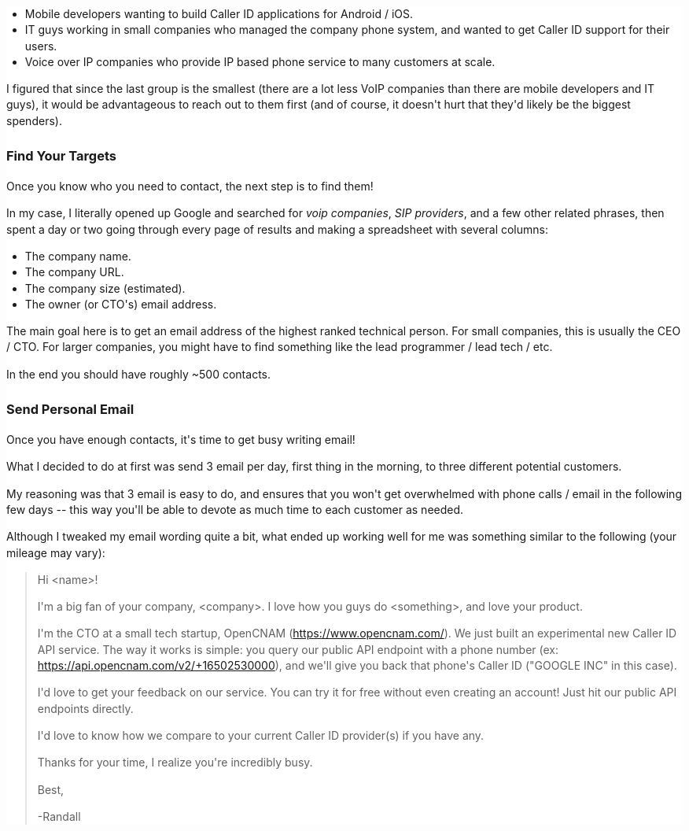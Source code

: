 - Mobile developers wanting to build Caller ID applications for Android / iOS.
- IT guys working in small companies who managed the company phone system, and
  wanted to get Caller ID support for their users.
- Voice over IP companies who provide IP based phone service to many customers
  at scale.

I figured that since the last group is the smallest (there are a lot less VoIP
companies than there are mobile developers and IT guys), it would be
advantageous to reach out to them first (and of course, it doesn't hurt that
they'd likely be the biggest spenders).


### Find Your Targets

Once you know who you need to contact, the next step is to find them!

In my case, I literally opened up Google and searched for *voip companies*, *SIP
providers*, and a few other related phrases, then spent a day or two going
through every page of results and making a spreadsheet with several columns:

- The company name.
- The company URL.
- The company size (estimated).
- The owner (or CTO's) email address.

The main goal here is to get an email address of the highest ranked technical
person.  For small companies, this is usually the CEO / CTO.  For larger
companies, you might have to find something like the lead programmer / lead tech
/ etc.

In the end you should have roughly ~500 contacts.


### Send Personal Email

Once you have enough contacts, it's time to get busy writing email!

What I decided to do at first was send 3 email per day, first thing in the
morning, to three different potential customers.

My reasoning was that 3 email is easy to do, and ensures that you won't get
overwhelmed with phone calls / email in the following few days -- this way you'll
be able to devote as much time to each customer as needed.

Although I tweaked my email wording quite a bit, what ended up working well for
me was something similar to the following (your mileage may vary):

> Hi &lt;name&gt;!
>
> I'm a big fan of your company, &lt;company&gt;.  I love how you guys do &lt;something&gt;,
> and love your product.
>
> I'm the CTO at a small tech startup, OpenCNAM (https://www.opencnam.com/).  We
> just built an experimental new Caller ID API service.  The way it works is
> simple: you query our public API endpoint with a phone number (ex:
> https://api.opencnam.com/v2/+16502530000), and we'll give you back that phone's
> Caller ID ("GOOGLE INC" in this case).
>
> I'd love to get your feedback on our service.  You can try it for free without
> even creating an account!  Just hit our public API endpoints directly.
>
> I'd love to know how we compare to your current Caller ID provider(s) if you
> have any.
>
> Thanks for your time, I realize you're incredibly busy.
>
> Best,
>
> -Randall